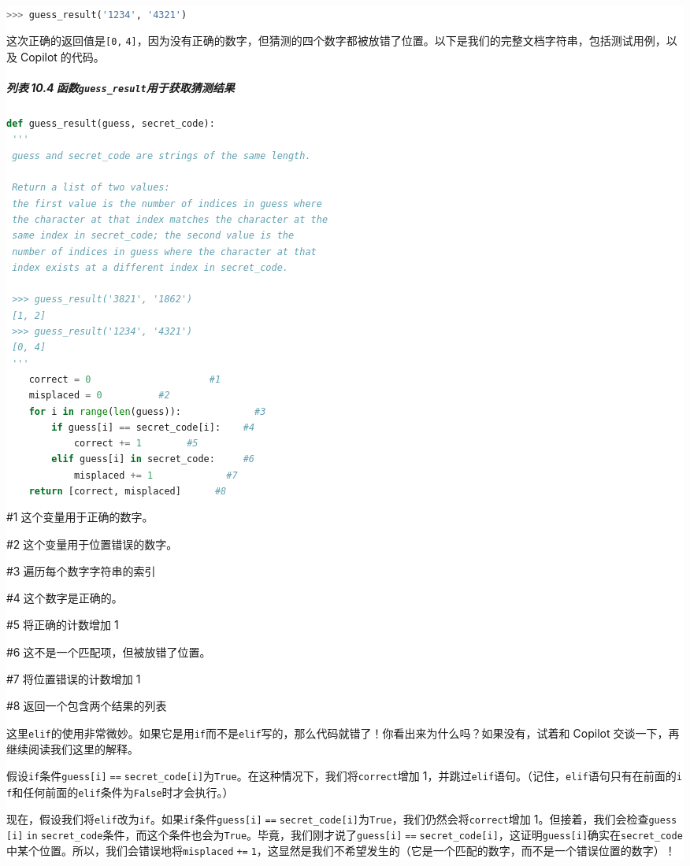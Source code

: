 ```py
>>> guess_result('1234', '4321')
```

这次正确的返回值是`[0,` `4]`，因为没有正确的数字，但猜测的四个数字都被放错了位置。以下是我们的完整文档字符串，包括测试用例，以及 Copilot 的代码。

##### 列表 10.4 函数`guess_result`用于获取猜测结果

```py
def guess_result(guess, secret_code):
 '''
 guess and secret_code are strings of the same length.

 Return a list of two values:
 the first value is the number of indices in guess where
 the character at that index matches the character at the
 same index in secret_code; the second value is the 
 number of indices in guess where the character at that 
 index exists at a different index in secret_code.

 >>> guess_result('3821', '1862')
 [1, 2]
 >>> guess_result('1234', '4321')
 [0, 4]
 '''
    correct = 0                     #1
    misplaced = 0          #2
    for i in range(len(guess)):             #3
        if guess[i] == secret_code[i]:    #4
            correct += 1        #5
        elif guess[i] in secret_code:     #6
            misplaced += 1             #7
    return [correct, misplaced]      #8
```

#1 这个变量用于正确的数字。

#2 这个变量用于位置错误的数字。

#3 遍历每个数字字符串的索引

#4 这个数字是正确的。

#5 将正确的计数增加 1

#6 这不是一个匹配项，但被放错了位置。

#7 将位置错误的计数增加 1

#8 返回一个包含两个结果的列表

这里`elif`的使用非常微妙。如果它是用`if`而不是`elif`写的，那么代码就错了！你看出来为什么吗？如果没有，试着和 Copilot 交谈一下，再继续阅读我们这里的解释。

假设`if`条件`guess[i]` `==` `secret_code[i]`为`True`。在这种情况下，我们将`correct`增加 1，并跳过`elif`语句。（记住，`elif`语句只有在前面的`if`和任何前面的`elif`条件为`False`时才会执行。）

现在，假设我们将`elif`改为`if`。如果`if`条件`guess[i]` `==` `secret_code[i]`为`True`，我们仍然会将`correct`增加 1。但接着，我们会检查`guess[i]` `in` `secret_code`条件，而这个条件也会为`True`。毕竟，我们刚才说了`guess[i]` `==` `secret_code[i]`，这证明`guess[i]`确实在`secret_code`中某个位置。所以，我们会错误地将`misplaced` `+=` `1`，这显然是我们不希望发生的（它是一个匹配的数字，而不是一个错误位置的数字）！
